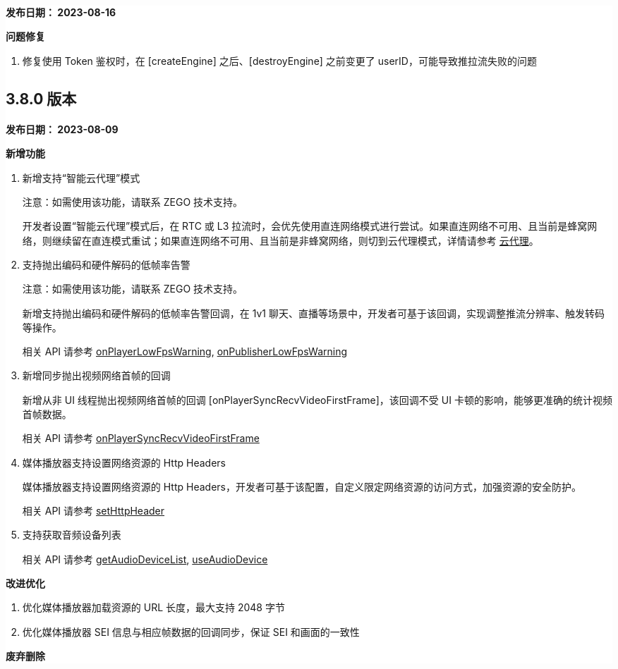 **发布日期： 2023-08-16**


**问题修复**

1. 修复使用 Token 鉴权时，在 [createEngine] 之后、[destroyEngine] 之前变更了 userID，可能导致推拉流失败的问题





## 3.8.0 版本 <a id="3.8.0"></a>

**发布日期： 2023-08-09**


**新增功能**

1. 新增支持“智能云代理”模式

    注意：如需使用该功能，请联系 ZEGO 技术支持。

    开发者设置“智能云代理”模式后，在 RTC 或 L3 拉流时，会优先使用直连网络模式进行尝试。如果直连网络不可用、且当前是蜂窝网络，则继续留在直连模式重试；如果直连网络不可用、且当前是非蜂窝网络，则切到云代理模式，详情请参考 [云代理](https://doc-zh.zego.im/article/16876)。

2. 支持抛出编码和硬件解码的低帧率告警

    注意：如需使用该功能，请联系 ZEGO 技术支持。

    新增支持抛出编码和硬件解码的低帧率告警回调，在 1v1 聊天、直播等场景中，开发者可基于该回调，实现调整推流分辨率、触发转码等操作。

    相关 API 请参考 [onPlayerLowFpsWarning](https://doc-zh.zego.im/article/api?doc=Express_Video_SDK_API~cpp_linux~class~IZegoEventHandler#on-player-low-fps-warning), [onPublisherLowFpsWarning](https://doc-zh.zego.im/article/api?doc=Express_Video_SDK_API~cpp_linux~class~IZegoEventHandler#on-publisher-low-fps-warning)

3. 新增同步抛出视频网络首帧的回调

    新增从非 UI 线程抛出视频网络首帧的回调 [onPlayerSyncRecvVideoFirstFrame]，该回调不受 UI 卡顿的影响，能够更准确的统计视频首帧数据。

    相关 API 请参考 [onPlayerSyncRecvVideoFirstFrame](https://doc-zh.zego.im/article/api?doc=Express_Video_SDK_API~cpp_linux~class~IZegoEventHandler#on-player-sync-recv-video-first-frame)

4. 媒体播放器支持设置网络资源的 Http Headers

    媒体播放器支持设置网络资源的 Http Headers，开发者可基于该配置，自定义限定网络资源的访问方式，加强资源的安全防护。

    相关 API 请参考 [setHttpHeader](https://doc-zh.zego.im/article/api?doc=Express_Video_SDK_API~cpp_linux~class~IZegoMediaPlayer#set-http-header)

5. 支持获取音频设备列表

    相关 API 请参考 [getAudioDeviceList](https://doc-zh.zego.im/article/api?doc=Express_Video_SDK_API~cpp_linux~class~IZegoExpressEngine#get-audio-device-list), [useAudioDevice](https://doc-zh.zego.im/article/api?doc=Express_Video_SDK_API~cpp_linux~class~IZegoExpressEngine#use-audio-device)

**改进优化**

1. 优化媒体播放器加载资源的 URL 长度，最大支持 2048 字节

2. 优化媒体播放器 SEI 信息与相应帧数据的回调同步，保证 SEI 和画面的一致性

**废弃删除**
